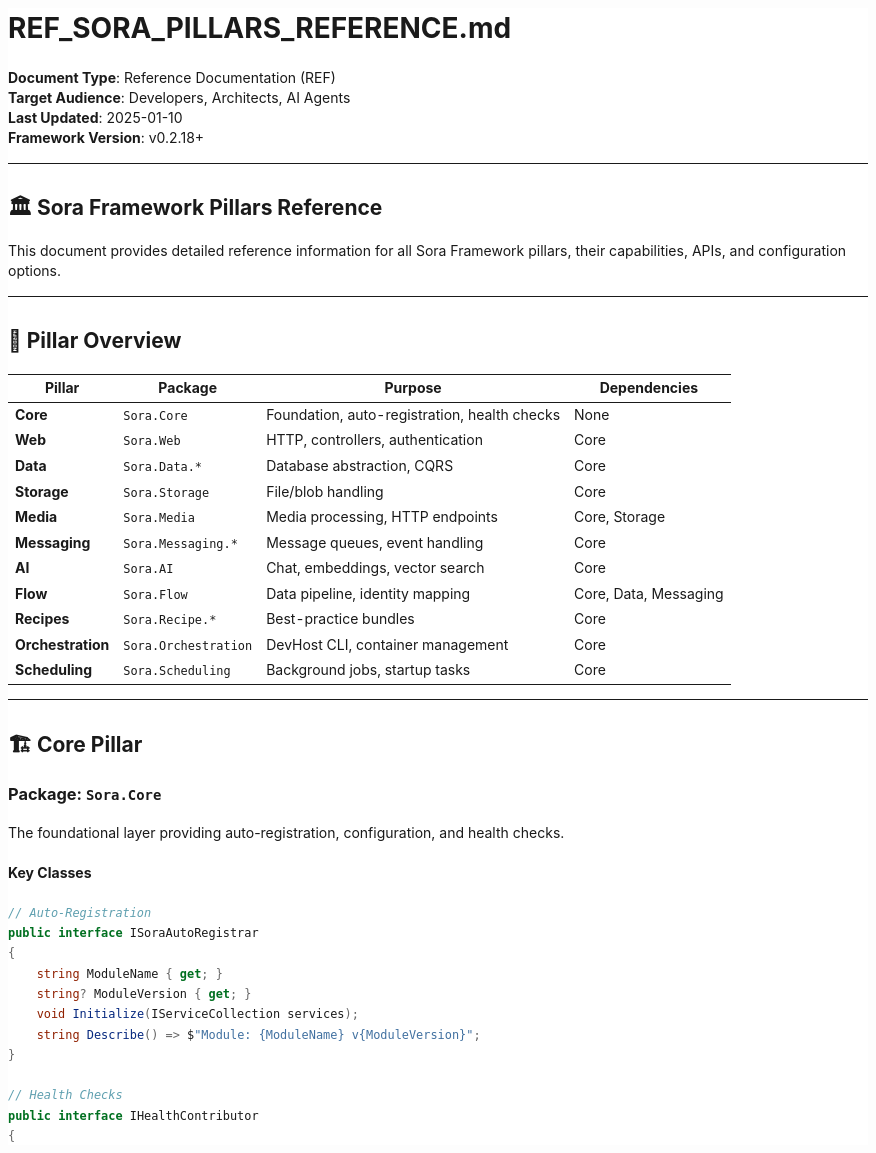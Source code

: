 # REF_SORA_PILLARS_REFERENCE.md

**Document Type**: Reference Documentation (REF)  
**Target Audience**: Developers, Architects, AI Agents  
**Last Updated**: 2025-01-10  
**Framework Version**: v0.2.18+

---

## 🏛️ Sora Framework Pillars Reference

This document provides detailed reference information for all Sora Framework pillars, their capabilities, APIs, and configuration options.

---

## 🧱 Pillar Overview

| Pillar            | Package              | Purpose                                      | Dependencies          |
| ----------------- | -------------------- | -------------------------------------------- | --------------------- |
| **Core**          | `Sora.Core`          | Foundation, auto-registration, health checks | None                  |
| **Web**           | `Sora.Web`           | HTTP, controllers, authentication            | Core                  |
| **Data**          | `Sora.Data.*`        | Database abstraction, CQRS                   | Core                  |
| **Storage**       | `Sora.Storage`       | File/blob handling                           | Core                  |
| **Media**         | `Sora.Media`         | Media processing, HTTP endpoints             | Core, Storage         |
| **Messaging**     | `Sora.Messaging.*`   | Message queues, event handling               | Core                  |
| **AI**            | `Sora.AI`            | Chat, embeddings, vector search              | Core                  |
| **Flow**          | `Sora.Flow`          | Data pipeline, identity mapping              | Core, Data, Messaging |
| **Recipes**       | `Sora.Recipe.*`      | Best-practice bundles                        | Core                  |
| **Orchestration** | `Sora.Orchestration` | DevHost CLI, container management            | Core                  |
| **Scheduling**    | `Sora.Scheduling`    | Background jobs, startup tasks               | Core                  |

---

## 🏗️ Core Pillar

### Package: `Sora.Core`

The foundational layer providing auto-registration, configuration, and health checks.

#### Key Classes

```csharp
// Auto-Registration
public interface ISoraAutoRegistrar
{
    string ModuleName { get; }
    string? ModuleVersion { get; }
    void Initialize(IServiceCollection services);
    string Describe() => $"Module: {ModuleName} v{ModuleVersion}";
}

// Health Checks
public interface IHealthContributor
{
```